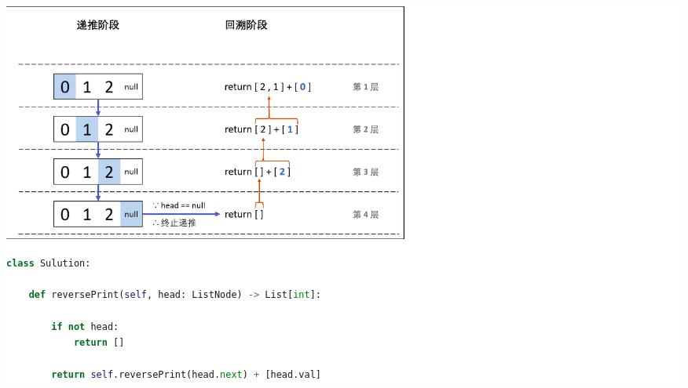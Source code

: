   <img src="./imgs/tailtohead.png" style="zoom: 67%;" />

  ```python
  class Sulution:
  
      def reversePrint(self, head: ListNode) -> List[int]:
  
          if not head:
              return []
          
          return self.reversePrint(head.next) + [head.val]
  ```
